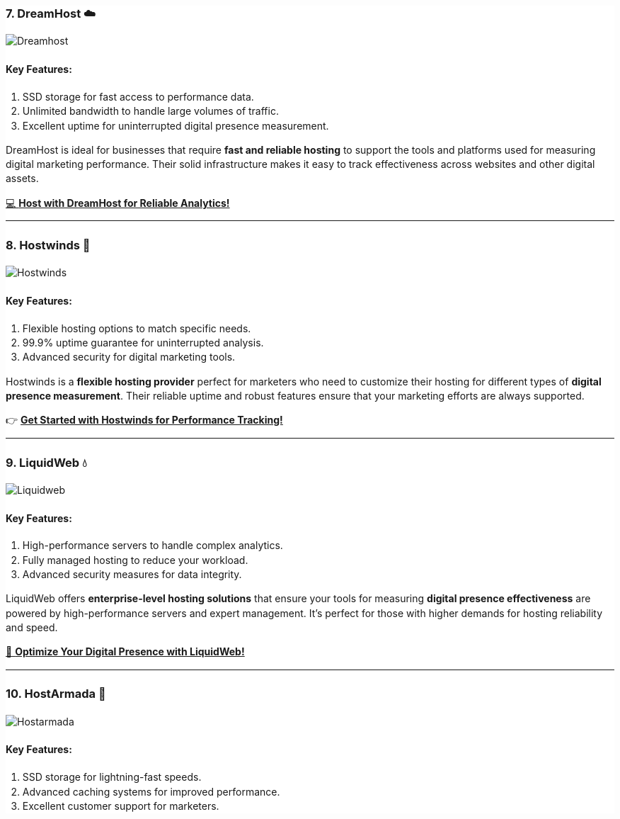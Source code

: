 ### 7. DreamHost ☁️  
![Dreamhost](https://i.imgur.com/rXIg8ip.jpeg "Dreamhost Hosting")  
#### Key Features:  
1. SSD storage for fast access to performance data.  
2. Unlimited bandwidth to handle large volumes of traffic.  
3. Excellent uptime for uninterrupted digital presence measurement.  

DreamHost is ideal for businesses that require **fast and reliable hosting** to support the tools and platforms used for measuring digital marketing performance. Their solid infrastructure makes it easy to track effectiveness across websites and other digital assets.  

[💻 **Host with DreamHost for Reliable Analytics!**](https://snipitx.com/dreamhost-jy)  

---

### 8. Hostwinds 🌟  
![Hostwinds](https://i.imgur.com/53aSNXx.jpeg "Hostwinds Hosting")  
#### Key Features:  
1. Flexible hosting options to match specific needs.  
2. 99.9% uptime guarantee for uninterrupted analysis.  
3. Advanced security for digital marketing tools.  

Hostwinds is a **flexible hosting provider** perfect for marketers who need to customize their hosting for different types of **digital presence measurement**. Their reliable uptime and robust features ensure that your marketing efforts are always supported.  

👉 [**Get Started with Hostwinds for Performance Tracking!**](https://snipitx.com/hostwinds-jy)  

---

### 9. LiquidWeb 💧  
![Liquidweb](https://i.imgur.com/4IvT9SC.jpeg "Liquidweb Hosting")  
#### Key Features:  
1. High-performance servers to handle complex analytics.  
2. Fully managed hosting to reduce your workload.  
3. Advanced security measures for data integrity.  

LiquidWeb offers **enterprise-level hosting solutions** that ensure your tools for measuring **digital presence effectiveness** are powered by high-performance servers and expert management. It’s perfect for those with higher demands for hosting reliability and speed.  

[🚀 **Optimize Your Digital Presence with LiquidWeb!**](https://snipitx.com/liquidweb-jy)  

---

### 10. HostArmada 🚀  
![Hostarmada](https://i.imgur.com/KFbdf3o.jpeg "Hostarmada Hosting")  
#### Key Features:  
1. SSD storage for lightning-fast speeds.  
2. Advanced caching systems for improved performance.  
3. Excellent customer support for marketers.  
